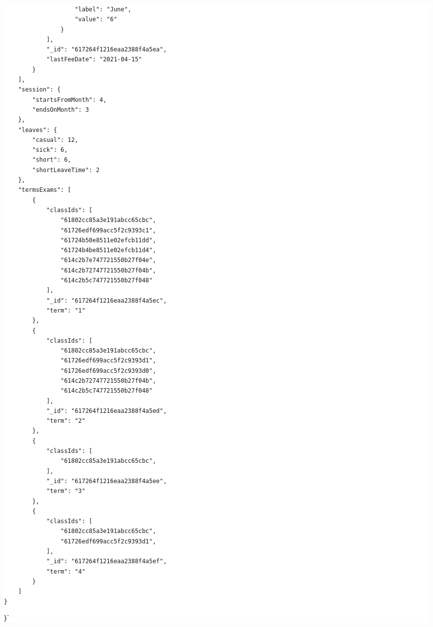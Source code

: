                         "label": "June",
                        "value": "6"
                    }
                ],
                "_id": "617264f1216eaa2388f4a5ea",
                "lastFeeDate": "2021-04-15"
            }
        ],
        "session": {
            "startsFromMonth": 4,
            "endsOnMonth": 3
        },
        "leaves": {
            "casual": 12,
            "sick": 6,
            "short": 6,
            "shortLeaveTime": 2
        },
        "termsExams": [
            {
                "classIds": [
                    "61802cc85a3e191abcc65cbc",
                    "61726edf699acc5f2c9393c1",
                    "61724b50e8511e02efcb11dd",
                    "61724b4be8511e02efcb11d4",
                    "614c2b7e747721550b27f04e",
                    "614c2b72747721550b27f04b",
                    "614c2b5c747721550b27f048"
                ],
                "_id": "617264f1216eaa2388f4a5ec",
                "term": "1"
            },
            {
                "classIds": [
                    "61802cc85a3e191abcc65cbc",
                    "61726edf699acc5f2c9393d1",
                    "61726edf699acc5f2c9393d0",
                    "614c2b72747721550b27f04b",
                    "614c2b5c747721550b27f048"
                ],
                "_id": "617264f1216eaa2388f4a5ed",
                "term": "2"
            },
            {
                "classIds": [
                    "61802cc85a3e191abcc65cbc",
                ],
                "_id": "617264f1216eaa2388f4a5ee",
                "term": "3"
            },
            {
                "classIds": [
                    "61802cc85a3e191abcc65cbc",
                    "61726edf699acc5f2c9393d1",
                ],
                "_id": "617264f1216eaa2388f4a5ef",
                "term": "4"
            }
        ]
    }
}`
